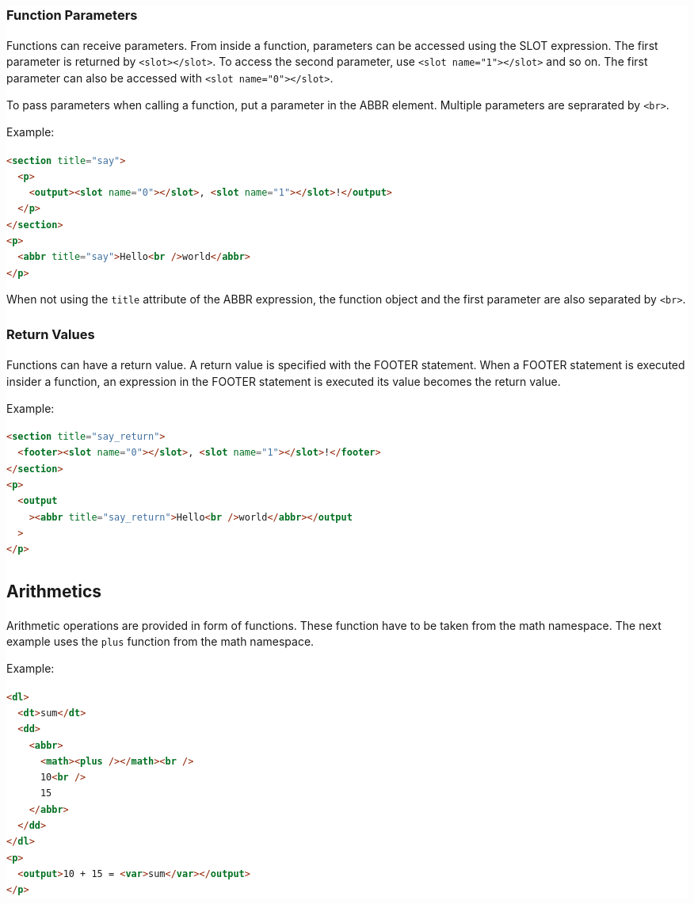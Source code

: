 ### Function Parameters

Functions can receive parameters. From inside a function, parameters can be accessed using the SLOT expression. The first parameter is returned by `<slot></slot>`. To access the second parameter, use `<slot name="1"></slot>` and so on. The first parameter can also be accessed with `<slot name="0"></slot>`.

To pass parameters when calling a function, put a parameter in the ABBR element. Multiple parameters are seprarated by `<br>`.

Example:

```html
<section title="say">
  <p>
    <output><slot name="0"></slot>, <slot name="1"></slot>!</output>
  </p>
</section>
<p>
  <abbr title="say">Hello<br />world</abbr>
</p>
```

When not using the `title` attribute of the ABBR expression, the function object and the first parameter are also separated by `<br>`.

### Return Values

Functions can have a return value. A return value is specified with the FOOTER statement. When a FOOTER statement is executed insider a function, an expression in the FOOTER statement is executed its value becomes the return value.

Example:

```html
<section title="say_return">
  <footer><slot name="0"></slot>, <slot name="1"></slot>!</footer>
</section>
<p>
  <output
    ><abbr title="say_return">Hello<br />world</abbr></output
  >
</p>
```

## Arithmetics

Arithmetic operations are provided in form of functions. These function have to be taken from the math namespace. The next example uses the `plus` function from the math namespace.

Example:

```html
<dl>
  <dt>sum</dt>
  <dd>
    <abbr>
      <math><plus /></math><br />
      10<br />
      15
    </abbr>
  </dd>
</dl>
<p>
  <output>10 + 15 = <var>sum</var></output>
</p>
```
